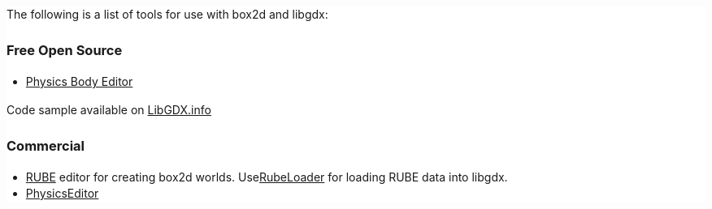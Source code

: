 The following is a list of tools for use with box2d and libgdx:

### Free Open Source

  * [Physics Body Editor](https://github.com/julienvillegas/box2d-editor)

Code sample available on [LibGDX.info](https://libgdxinfo.wordpress.com/box2d-importing-complex-bodies//)

### Commercial

  * [RUBE](https://www.iforce2d.net/rube/) editor for creating box2d worlds. Use[RubeLoader](https://github.com/indiumindeed/RubeLoader) for loading RUBE data into libgdx.
  * [PhysicsEditor](https://www.codeandweb.com/physicseditor)
